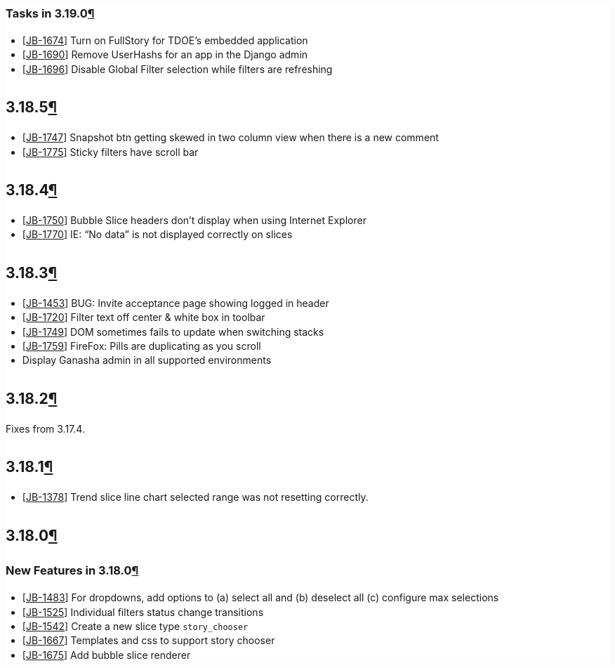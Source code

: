 ### Tasks in 3.19.0[¶]()

* \[[JB-1674](https://juiceanalytics.atlassian.net/browse/JB-1674)\] Turn on FullStory for TDOE’s embedded application
* \[[JB-1690](https://juiceanalytics.atlassian.net/browse/JB-1690)\] Remove UserHashs for an app in the Django admin
* \[[JB-1696](https://juiceanalytics.atlassian.net/browse/JB-1696)\] Disable Global Filter selection while filters are refreshing

## 3.18.5[¶]()

* \[[JB-1747](https://juiceanalytics.atlassian.net/browse/JB-1747)\] Snapshot btn getting skewed in two column view when there is a new comment
* \[[JB-1775](https://juiceanalytics.atlassian.net/browse/JB-1775)\] Sticky filters have scroll bar

## 3.18.4[¶]()

* \[[JB-1750](https://juiceanalytics.atlassian.net/browse/JB-1750)\] Bubble Slice headers don’t display when using Internet Explorer
* \[[JB-1770](https://juiceanalytics.atlassian.net/browse/JB-1770)\] IE: “No data” is not displayed correctly on slices

## 3.18.3[¶]()

* \[[JB-1453](https://juiceanalytics.atlassian.net/browse/JB-1453)\] BUG: Invite acceptance page showing logged in header
* \[[JB-1720](https://juiceanalytics.atlassian.net/browse/JB-1720)\] Filter text off center & white box in toolbar
* \[[JB-1749](https://juiceanalytics.atlassian.net/browse/JB-1749)\] DOM sometimes fails to update when switching stacks
* \[[JB-1759](https://juiceanalytics.atlassian.net/browse/JB-1759)\] FireFox: Pills are duplicating as you scroll
* Display Ganasha admin in all supported environments

## 3.18.2[¶]()

Fixes from 3.17.4.

## 3.18.1[¶]()

* \[[JB-1378](https://juiceanalytics.atlassian.net/browse/JB-1378)\] Trend slice line chart selected range was not resetting correctly.

## 3.18.0[¶]()

### New Features in 3.18.0[¶]()

* \[[JB-1483](https://juiceanalytics.atlassian.net/browse/JB-1483)\] For dropdowns, add options to \(a\) select all and \(b\) deselect all \(c\) configure max selections
* \[[JB-1525](https://juiceanalytics.atlassian.net/browse/JB-1525)\] Individual filters status change transitions
* \[[JB-1542](https://juiceanalytics.atlassian.net/browse/JB-1542)\] Create a new slice type `story_chooser`
* \[[JB-1667](https://juiceanalytics.atlassian.net/browse/JB-1667)\] Templates and css to support story chooser
* \[[JB-1675](https://juiceanalytics.atlassian.net/browse/JB-1675)\] Add bubble slice renderer
